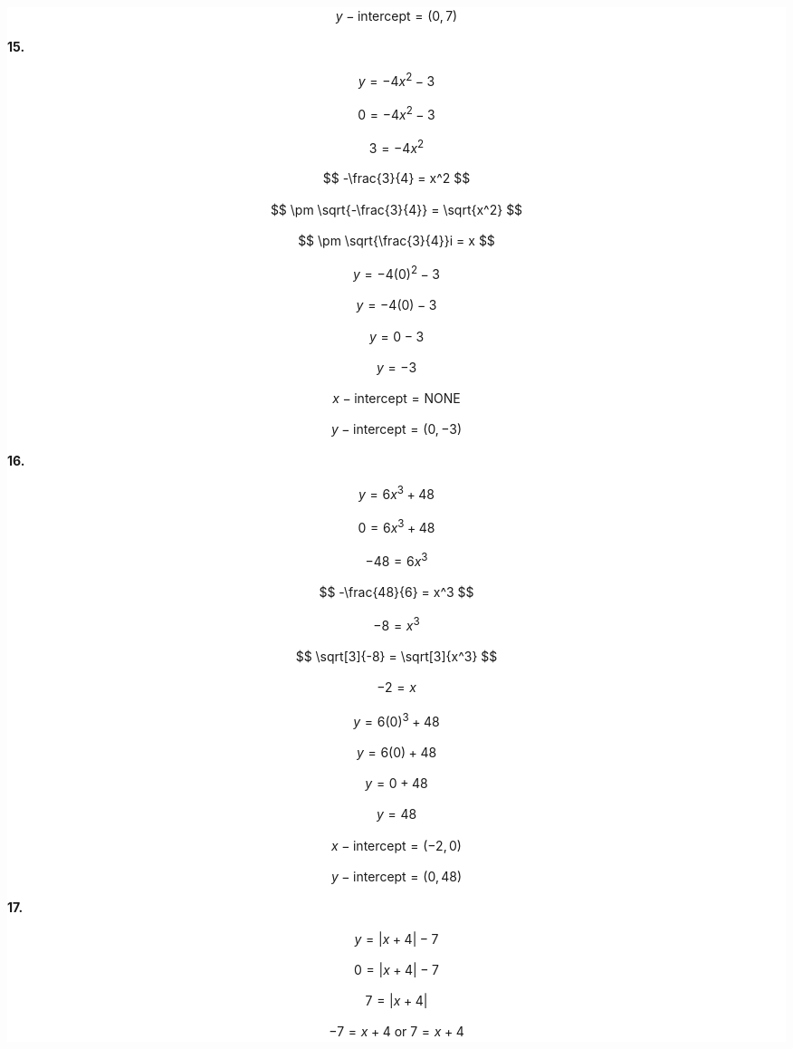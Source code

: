 $$ y-\text{intercept} = (0, 7) $$

**15.**

$$ y = -4x^2 - 3 $$

$$ 0 = -4x^2 - 3 $$

$$ 3 = -4x^2 $$

$$ -\frac{3}{4} = x^2 $$

$$ \pm \sqrt{-\frac{3}{4}} = \sqrt{x^2} $$

$$ \pm \sqrt{\frac{3}{4}}i = x $$

$$ y = -4(0)^2 - 3 $$

$$ y = -4(0) - 3 $$

$$ y = 0 - 3 $$

$$ y = -3 $$

$$ x-\text{intercept} = \text{NONE} $$

$$ y-\text{intercept} = (0, -3) $$

**16.**

$$ y = 6x^3 + 48 $$

$$ 0 = 6x^3 + 48 $$

$$ -48 = 6x^3 $$

$$ -\frac{48}{6} = x^3 $$

$$ -8 = x^3 $$

$$ \sqrt[3]{-8} = \sqrt[3]{x^3} $$

$$ -2 = x $$

$$ y = 6(0)^3 + 48 $$

$$ y = 6(0) + 48 $$

$$ y = 0 + 48 $$

$$ y = 48 $$

$$ x-\text{intercept} = (-2, 0) $$

$$ y-\text{intercept} = (0, 48) $$

**17.**

$$ y = |x + 4| - 7 $$

$$ 0 = |x + 4| - 7 $$

$$ 7 = |x + 4| $$

$$ -7 = x + 4 \text{ or } 7 = x + 4 $$
